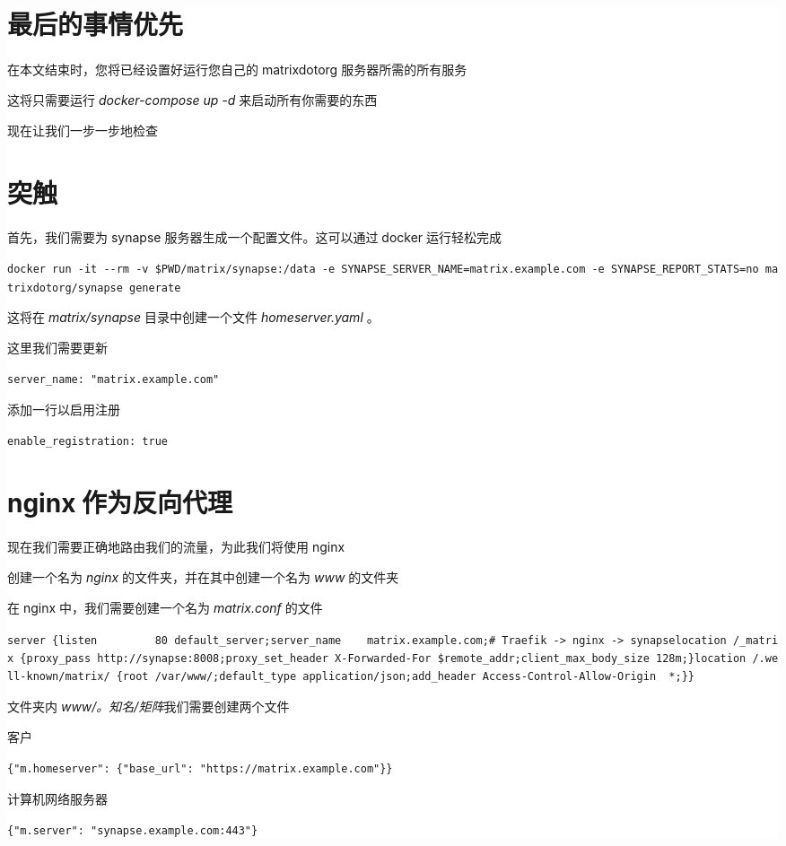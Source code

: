 # 最后的事情优先

在本文结束时，您将已经设置好运行您自己的 matrixdotorg 服务器所需的所有服务

这将只需要运行 *docker-compose up -d* 来启动所有你需要的东西

现在让我们一步一步地检查

# 突触

首先，我们需要为 synapse 服务器生成一个配置文件。这可以通过 docker 运行轻松完成

```
docker run -it --rm -v $PWD/matrix/synapse:/data -e SYNAPSE_SERVER_NAME=matrix.example.com -e SYNAPSE_REPORT_STATS=no matrixdotorg/synapse generate
```

这将在 *matrix/synapse* 目录中创建一个文件 *homeserver.yaml* 。

这里我们需要更新

```
server_name: "matrix.example.com"
```

添加一行以启用注册

```
enable_registration: true
```

# nginx 作为反向代理

现在我们需要正确地路由我们的流量，为此我们将使用 nginx

创建一个名为 *nginx* 的文件夹，并在其中创建一个名为 *www* 的文件夹

在 nginx 中，我们需要创建一个名为 *matrix.conf* 的文件

```
server {listen         80 default_server;server_name    matrix.example.com;# Traefik -> nginx -> synapselocation /_matrix {proxy_pass http://synapse:8008;proxy_set_header X-Forwarded-For $remote_addr;client_max_body_size 128m;}location /.well-known/matrix/ {root /var/www/;default_type application/json;add_header Access-Control-Allow-Origin  *;}}
```

文件夹内 *www/。知名/矩阵*我们需要创建两个文件

客户

```
{"m.homeserver": {"base_url": "https://matrix.example.com"}}
```

计算机网络服务器

```
{"m.server": "synapse.example.com:443"}
```
